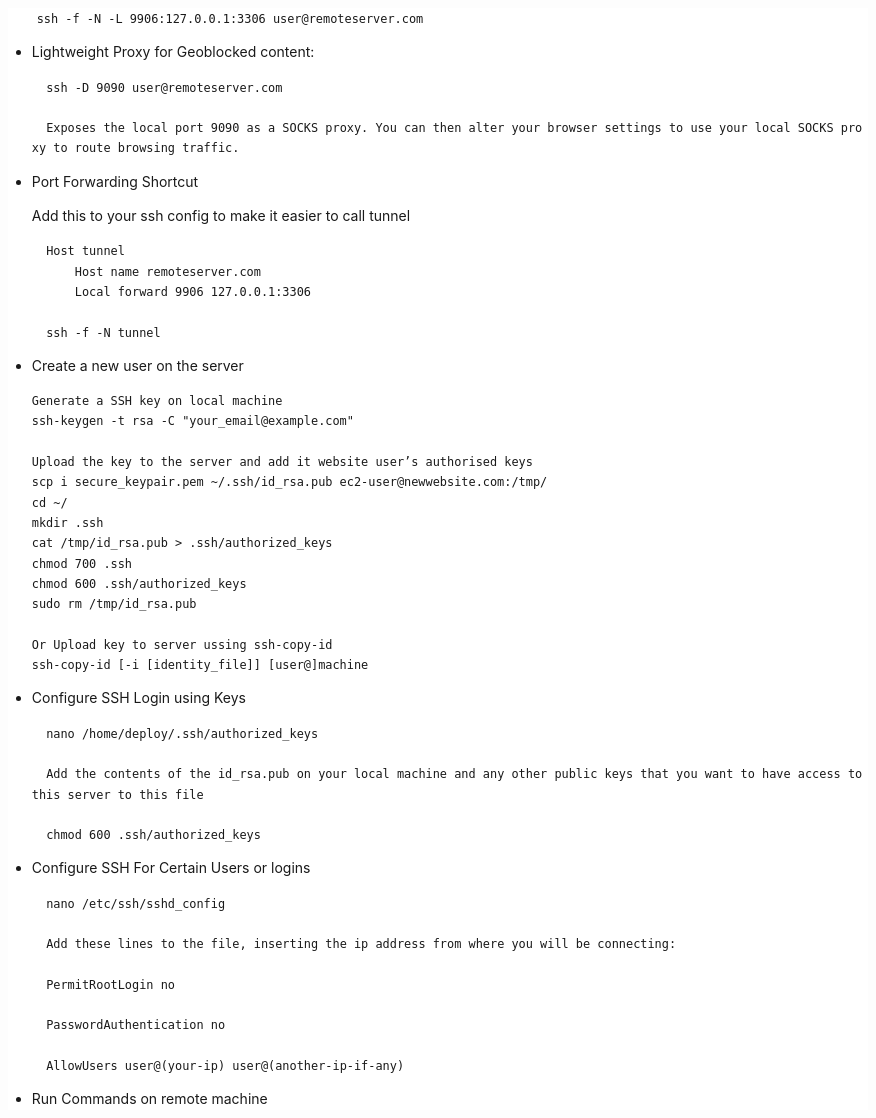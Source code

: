 		ssh -f -N -L 9906:127.0.0.1:3306 user@remoteserver.com

* Lightweight Proxy for Geoblocked content:

		ssh -D 9090 user@remoteserver.com

		Exposes the local port 9090 as a SOCKS proxy. You can then alter your browser settings to use your local SOCKS proxy to route browsing traffic.

* Port Forwarding Shortcut

	Add this to your ssh config to make it easier to call tunnel

		Host tunnel
			Host name remoteserver.com
			Local forward 9906 127.0.0.1:3306

		ssh -f -N tunnel

* Create a new user on the server

	```
	Generate a SSH key on local machine
	ssh-keygen -t rsa -C "your_email@example.com"

	Upload the key to the server and add it website user’s authorised keys
   scp i secure_keypair.pem ~/.ssh/id_rsa.pub ec2-user@newwebsite.com:/tmp/
 	cd ~/
  	mkdir .ssh
  	cat /tmp/id_rsa.pub > .ssh/authorized_keys
  	chmod 700 .ssh
  	chmod 600 .ssh/authorized_keys
	sudo rm /tmp/id_rsa.pub

	Or Upload key to server ussing ssh-copy-id
	ssh-copy-id [-i [identity_file]] [user@]machine
	```

* Configure SSH Login using Keys

		nano /home/deploy/.ssh/authorized_keys

		Add the contents of the id_rsa.pub on your local machine and any other public keys that you want to have access to this server to this file

		chmod 600 .ssh/authorized_keys


* Configure SSH For Certain Users or logins

		nano /etc/ssh/sshd_config

		Add these lines to the file, inserting the ip address from where you will be connecting:

		PermitRootLogin no

		PasswordAuthentication no

		AllowUsers user@(your-ip) user@(another-ip-if-any)

* Run Commands on remote machine
